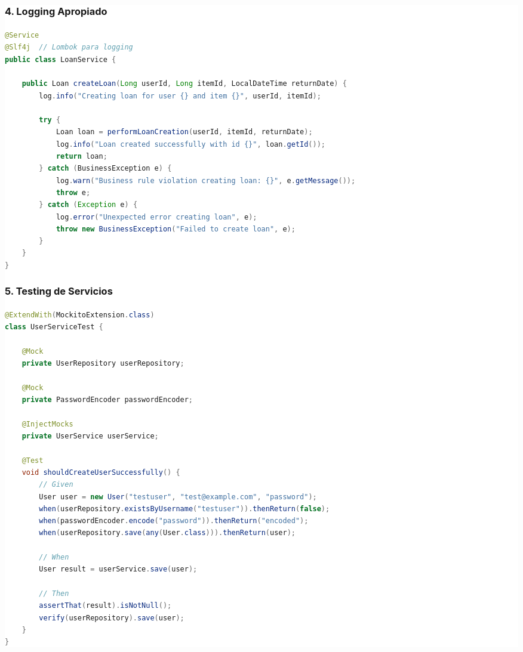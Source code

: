 ### 4. **Logging Apropiado**
```java
@Service
@Slf4j  // Lombok para logging
public class LoanService {
    
    public Loan createLoan(Long userId, Long itemId, LocalDateTime returnDate) {
        log.info("Creating loan for user {} and item {}", userId, itemId);
        
        try {
            Loan loan = performLoanCreation(userId, itemId, returnDate);
            log.info("Loan created successfully with id {}", loan.getId());
            return loan;
        } catch (BusinessException e) {
            log.warn("Business rule violation creating loan: {}", e.getMessage());
            throw e;
        } catch (Exception e) {
            log.error("Unexpected error creating loan", e);
            throw new BusinessException("Failed to create loan", e);
        }
    }
}
```

### 5. **Testing de Servicios**
```java
@ExtendWith(MockitoExtension.class)
class UserServiceTest {
    
    @Mock
    private UserRepository userRepository;
    
    @Mock
    private PasswordEncoder passwordEncoder;
    
    @InjectMocks
    private UserService userService;
    
    @Test
    void shouldCreateUserSuccessfully() {
        // Given
        User user = new User("testuser", "test@example.com", "password");
        when(userRepository.existsByUsername("testuser")).thenReturn(false);
        when(passwordEncoder.encode("password")).thenReturn("encoded");
        when(userRepository.save(any(User.class))).thenReturn(user);
        
        // When
        User result = userService.save(user);
        
        // Then
        assertThat(result).isNotNull();
        verify(userRepository).save(user);
    }
}
```
